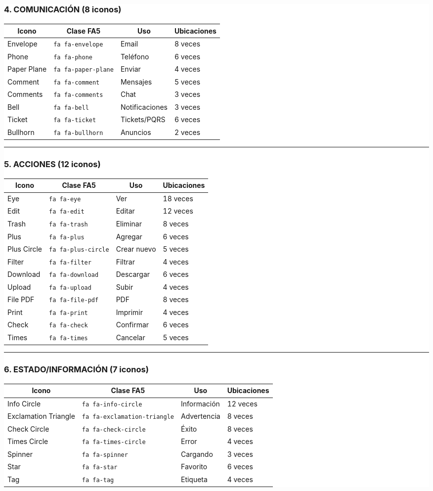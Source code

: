 
### **4. COMUNICACIÓN (8 iconos)**

| Icono | Clase FA5 | Uso | Ubicaciones |
|-------|-----------|-----|-------------|
| Envelope | `fa fa-envelope` | Email | 8 veces |
| Phone | `fa fa-phone` | Teléfono | 6 veces |
| Paper Plane | `fa fa-paper-plane` | Enviar | 4 veces |
| Comment | `fa fa-comment` | Mensajes | 5 veces |
| Comments | `fa fa-comments` | Chat | 3 veces |
| Bell | `fa fa-bell` | Notificaciones | 3 veces |
| Ticket | `fa fa-ticket` | Tickets/PQRS | 6 veces |
| Bullhorn | `fa fa-bullhorn` | Anuncios | 2 veces |

---

### **5. ACCIONES (12 iconos)**

| Icono | Clase FA5 | Uso | Ubicaciones |
|-------|-----------|-----|-------------|
| Eye | `fa fa-eye` | Ver | 18 veces |
| Edit | `fa fa-edit` | Editar | 12 veces |
| Trash | `fa fa-trash` | Eliminar | 8 veces |
| Plus | `fa fa-plus` | Agregar | 6 veces |
| Plus Circle | `fa fa-plus-circle` | Crear nuevo | 5 veces |
| Filter | `fa fa-filter` | Filtrar | 4 veces |
| Download | `fa fa-download` | Descargar | 6 veces |
| Upload | `fa fa-upload` | Subir | 4 veces |
| File PDF | `fa fa-file-pdf` | PDF | 8 veces |
| Print | `fa fa-print` | Imprimir | 4 veces |
| Check | `fa fa-check` | Confirmar | 6 veces |
| Times | `fa fa-times` | Cancelar | 5 veces |

---

### **6. ESTADO/INFORMACIÓN (7 iconos)**

| Icono | Clase FA5 | Uso | Ubicaciones |
|-------|-----------|-----|-------------|
| Info Circle | `fa fa-info-circle` | Información | 12 veces |
| Exclamation Triangle | `fa fa-exclamation-triangle` | Advertencia | 8 veces |
| Check Circle | `fa fa-check-circle` | Éxito | 8 veces |
| Times Circle | `fa fa-times-circle` | Error | 4 veces |
| Spinner | `fa fa-spinner` | Cargando | 3 veces |
| Star | `fa fa-star` | Favorito | 6 veces |
| Tag | `fa fa-tag` | Etiqueta | 4 veces |